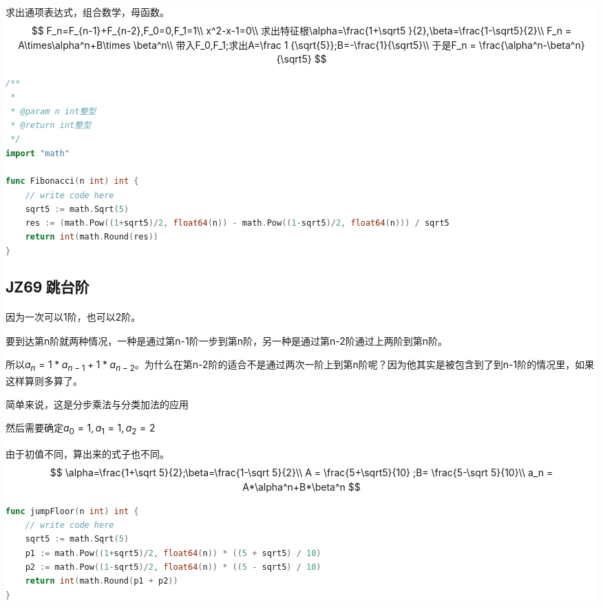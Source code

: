 求出通项表达式，组合数学，母函数。
$$
F_n=F_{n-1}+F_{n-2},F_0=0,F_1=1\\
x^2-x-1=0\\
求出特征根\alpha=\frac{1+\sqrt5 }{2},\beta=\frac{1-\sqrt5}{2}\\
F_n = A\times\alpha^n+B\times \beta^n\\
带入F_0,F_1;求出A=\frac 1 {\sqrt{5}};B=-\frac{1}{\sqrt5}\\
于是F_n = \frac{\alpha^n-\beta^n}{\sqrt5}
$$

```go
/**
 *
 * @param n int整型
 * @return int整型
 */
import "math"

func Fibonacci(n int) int {
	// write code here
	sqrt5 := math.Sqrt(5)
	res := (math.Pow((1+sqrt5)/2, float64(n)) - math.Pow((1-sqrt5)/2, float64(n))) / sqrt5
	return int(math.Round(res))
}
```

## **JZ69** **跳台阶**

因为一次可以1阶，也可以2阶。

要到达第n阶就两种情况，一种是通过第n-1阶一步到第n阶，另一种是通过第n-2阶通过上两阶到第n阶。

所以$a_n=1*a_{n-1}+1*a_{n-2}$。为什么在第n-2阶的适合不是通过两次一阶上到第n阶呢？因为他其实是被包含到了到n-1阶的情况里，如果这样算则多算了。

简单来说，这是分步乘法与分类加法的应用

然后需要确定$a_0=1,a_1=1,a_2=2$

由于初值不同，算出来的式子也不同。
$$
\alpha=\frac{1+\sqrt 5}{2};\beta=\frac{1-\sqrt 5}{2}\\
A = \frac{5+\sqrt5}{10} ;B= \frac{5-\sqrt 5}{10}\\
a_n = A*\alpha^n+B*\beta^n
$$


```go
func jumpFloor(n int) int {
	// write code here
	sqrt5 := math.Sqrt(5)
	p1 := math.Pow((1+sqrt5)/2, float64(n)) * ((5 + sqrt5) / 10)
	p2 := math.Pow((1-sqrt5)/2, float64(n)) * ((5 - sqrt5) / 10)
	return int(math.Round(p1 + p2))
}
```
